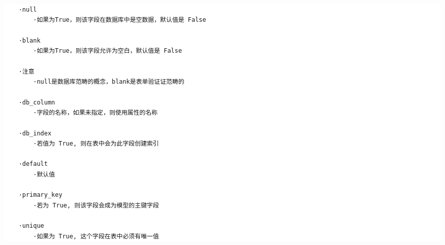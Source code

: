 		·null
			·如果为True，则该字段在数据库中是空数据，默认值是 False
	
		·blank
			·如果为True，则该字段允许为空白，默认值是 False
	
		·注意
			·null是数据库范畴的概念，blank是表单验证证范畴的
	
		·db_column
			·字段的名称，如果未指定，则使用属性的名称
	
		·db_index
			·若值为 True, 则在表中会为此字段创建索引
	
		·default
			·默认值
	
		·primary_key
			·若为 True, 则该字段会成为模型的主键字段
	
		·unique
			·如果为 True, 这个字段在表中必须有唯一值

